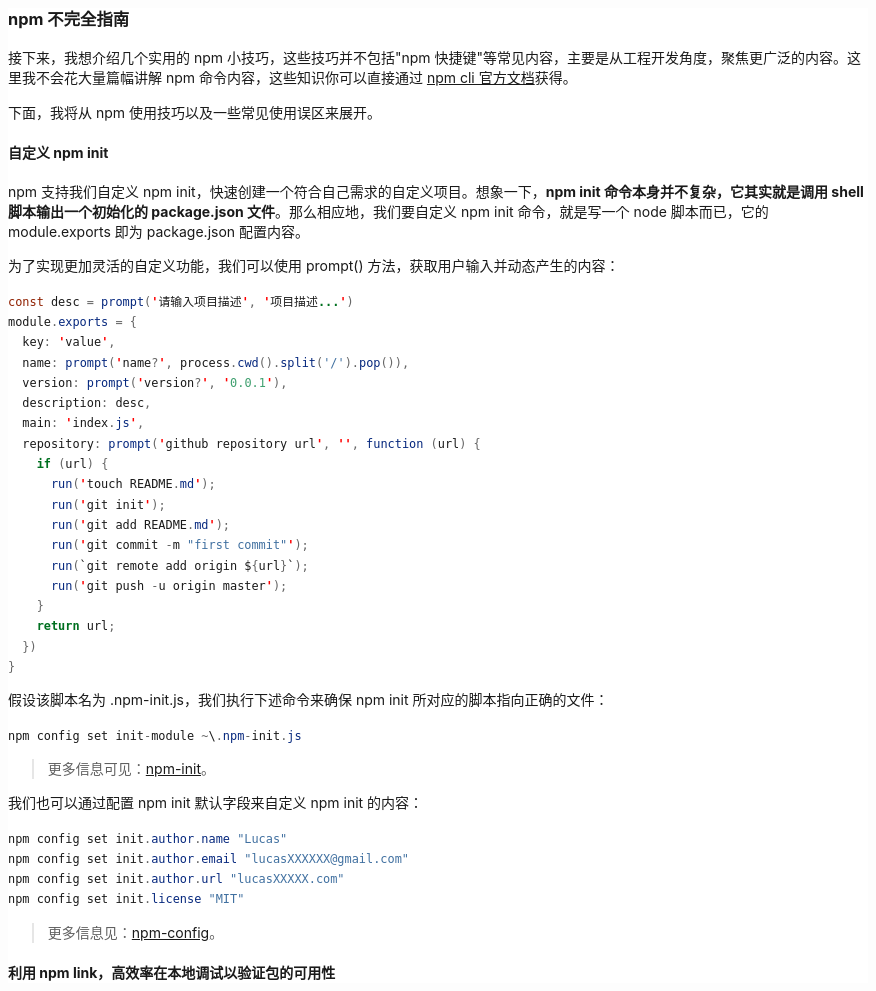 ### npm 不完全指南

接下来，我想介绍几个实用的 npm 小技巧，这些技巧并不包括"npm 快捷键"等常见内容，主要是从工程开发角度，聚焦更广泛的内容。这里我不会花大量篇幅讲解 npm 命令内容，这些知识你可以直接通过 [npm cli 官方文档](https://docs.npmjs.com/cli-documentation/)获得。

下面，我将从 npm 使用技巧以及一些常见使用误区来展开。

#### 自定义 npm init

npm 支持我们自定义 npm init，快速创建一个符合自己需求的自定义项目。想象一下，**npm init 命令本身并不复杂，它其实就是调用 shell 脚本输出一个初始化的 package.json 文件**。那么相应地，我们要自定义 npm init 命令，就是写一个 node 脚本而已，它的 module.exports 即为 package.json 配置内容。

为了实现更加灵活的自定义功能，我们可以使用 prompt() 方法，获取用户输入并动态产生的内容：

```java
const desc = prompt('请输入项目描述', '项目描述...')
module.exports = {
  key: 'value',
  name: prompt('name?', process.cwd().split('/').pop()),
  version: prompt('version?', '0.0.1'),
  description: desc,
  main: 'index.js',
  repository: prompt('github repository url', '', function (url) {
    if (url) {
      run('touch README.md');
      run('git init');
      run('git add README.md');
      run('git commit -m "first commit"');
      run(`git remote add origin ${url}`);
      run('git push -u origin master');
    }
    return url;
  })
}
```

假设该脚本名为 .npm-init.js，我们执行下述命令来确保 npm init 所对应的脚本指向正确的文件：

```java
npm config set init-module ~\.npm-init.js
```

> 更多信息可见：[npm-init](https://docs.npmjs.com/cli/init)。

我们也可以通过配置 npm init 默认字段来自定义 npm init 的内容：

```java
npm config set init.author.name "Lucas"
npm config set init.author.email "lucasXXXXXX@gmail.com"
npm config set init.author.url "lucasXXXXX.com"
npm config set init.license "MIT"
```

> 更多信息见：[npm-config](https://docs.npmjs.com/cli-commands/config.html)。

#### 利用 npm link，高效率在本地调试以验证包的可用性
